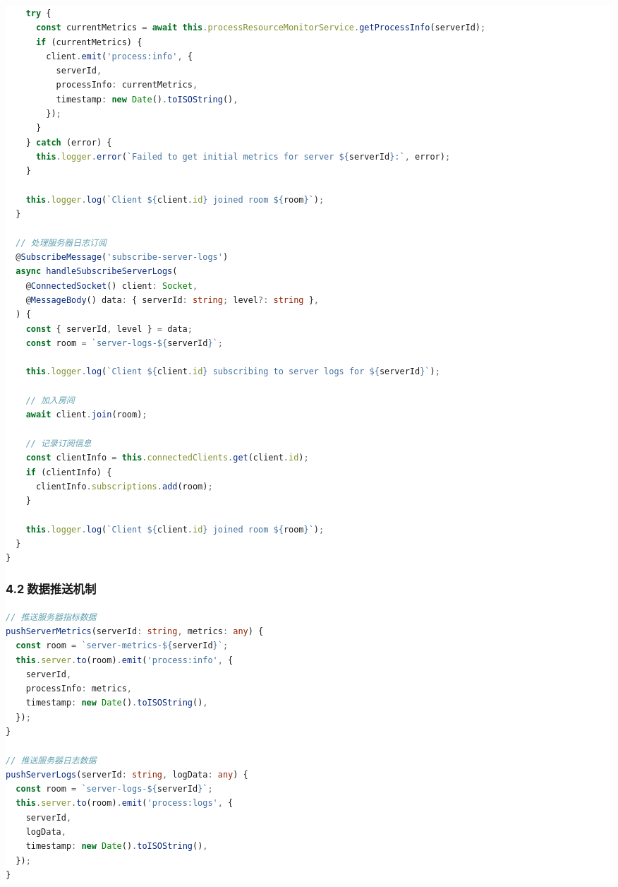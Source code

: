 ```typescript
    try {
      const currentMetrics = await this.processResourceMonitorService.getProcessInfo(serverId);
      if (currentMetrics) {
        client.emit('process:info', {
          serverId,
          processInfo: currentMetrics,
          timestamp: new Date().toISOString(),
        });
      }
    } catch (error) {
      this.logger.error(`Failed to get initial metrics for server ${serverId}:`, error);
    }
    
    this.logger.log(`Client ${client.id} joined room ${room}`);
  }

  // 处理服务器日志订阅
  @SubscribeMessage('subscribe-server-logs')
  async handleSubscribeServerLogs(
    @ConnectedSocket() client: Socket,
    @MessageBody() data: { serverId: string; level?: string },
  ) {
    const { serverId, level } = data;
    const room = `server-logs-${serverId}`;
    
    this.logger.log(`Client ${client.id} subscribing to server logs for ${serverId}`);
    
    // 加入房间
    await client.join(room);
    
    // 记录订阅信息
    const clientInfo = this.connectedClients.get(client.id);
    if (clientInfo) {
      clientInfo.subscriptions.add(room);
    }
    
    this.logger.log(`Client ${client.id} joined room ${room}`);
  }
}
```

### 4.2 数据推送机制

```typescript
// 推送服务器指标数据
pushServerMetrics(serverId: string, metrics: any) {
  const room = `server-metrics-${serverId}`;
  this.server.to(room).emit('process:info', {
    serverId,
    processInfo: metrics,
    timestamp: new Date().toISOString(),
  });
}

// 推送服务器日志数据
pushServerLogs(serverId: string, logData: any) {
  const room = `server-logs-${serverId}`;
  this.server.to(room).emit('process:logs', {
    serverId,
    logData,
    timestamp: new Date().toISOString(),
  });
}
```